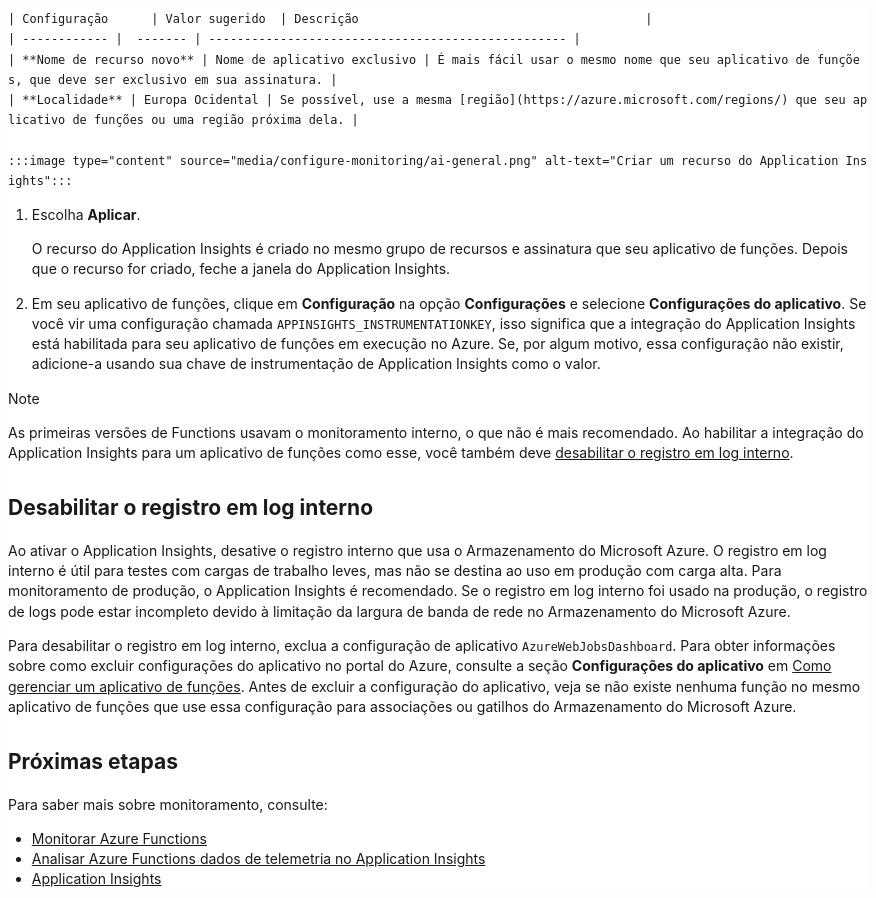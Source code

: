     | Configuração      | Valor sugerido  | Descrição                                        |
    | ------------ |  ------- | -------------------------------------------------- |
    | **Nome de recurso novo** | Nome de aplicativo exclusivo | É mais fácil usar o mesmo nome que seu aplicativo de funções, que deve ser exclusivo em sua assinatura. | 
    | **Localidade** | Europa Ocidental | Se possível, use a mesma [região](https://azure.microsoft.com/regions/) que seu aplicativo de funções ou uma região próxima dela. |

    :::image type="content" source="media/configure-monitoring/ai-general.png" alt-text="Criar um recurso do Application Insights":::

1. Escolha **Aplicar**. 

   O recurso do Application Insights é criado no mesmo grupo de recursos e assinatura que seu aplicativo de funções. Depois que o recurso for criado, feche a janela do Application Insights.

1. Em seu aplicativo de funções, clique em **Configuração** na opção **Configurações** e selecione **Configurações do aplicativo**. Se você vir uma configuração chamada `APPINSIGHTS_INSTRUMENTATIONKEY`, isso significa que a integração do Application Insights está habilitada para seu aplicativo de funções em execução no Azure. Se, por algum motivo, essa configuração não existir, adicione-a usando sua chave de instrumentação de Application Insights como o valor.

> [!NOTE]
> As primeiras versões de Functions usavam o monitoramento interno, o que não é mais recomendado. Ao habilitar a integração do Application Insights para um aplicativo de funções como esse, você também deve [desabilitar o registro em log interno](#disable-built-in-logging).  

## <a name="disable-built-in-logging"></a>Desabilitar o registro em log interno

Ao ativar o Application Insights, desative o registro interno que usa o Armazenamento do Microsoft Azure. O registro em log interno é útil para testes com cargas de trabalho leves, mas não se destina ao uso em produção com carga alta. Para monitoramento de produção, o Application Insights é recomendado. Se o registro em log interno foi usado na produção, o registro de logs pode estar incompleto devido à limitação da largura de banda de rede no Armazenamento do Microsoft Azure.

Para desabilitar o registro em log interno, exclua a configuração de aplicativo `AzureWebJobsDashboard`. Para obter informações sobre como excluir configurações do aplicativo no portal do Azure, consulte a seção **Configurações do aplicativo** em [Como gerenciar um aplicativo de funções](functions-how-to-use-azure-function-app-settings.md#settings). Antes de excluir a configuração do aplicativo, veja se não existe nenhuma função no mesmo aplicativo de funções que use essa configuração para associações ou gatilhos do Armazenamento do Microsoft Azure.

## <a name="next-steps"></a>Próximas etapas

Para saber mais sobre monitoramento, consulte:

+ [Monitorar Azure Functions](functions-monitoring.md)
+ [Analisar Azure Functions dados de telemetria no Application Insights](analyze-telemetry-data.md)
+ [Application Insights](/azure/application-insights/)


[host. JSON]: functions-host-json.md